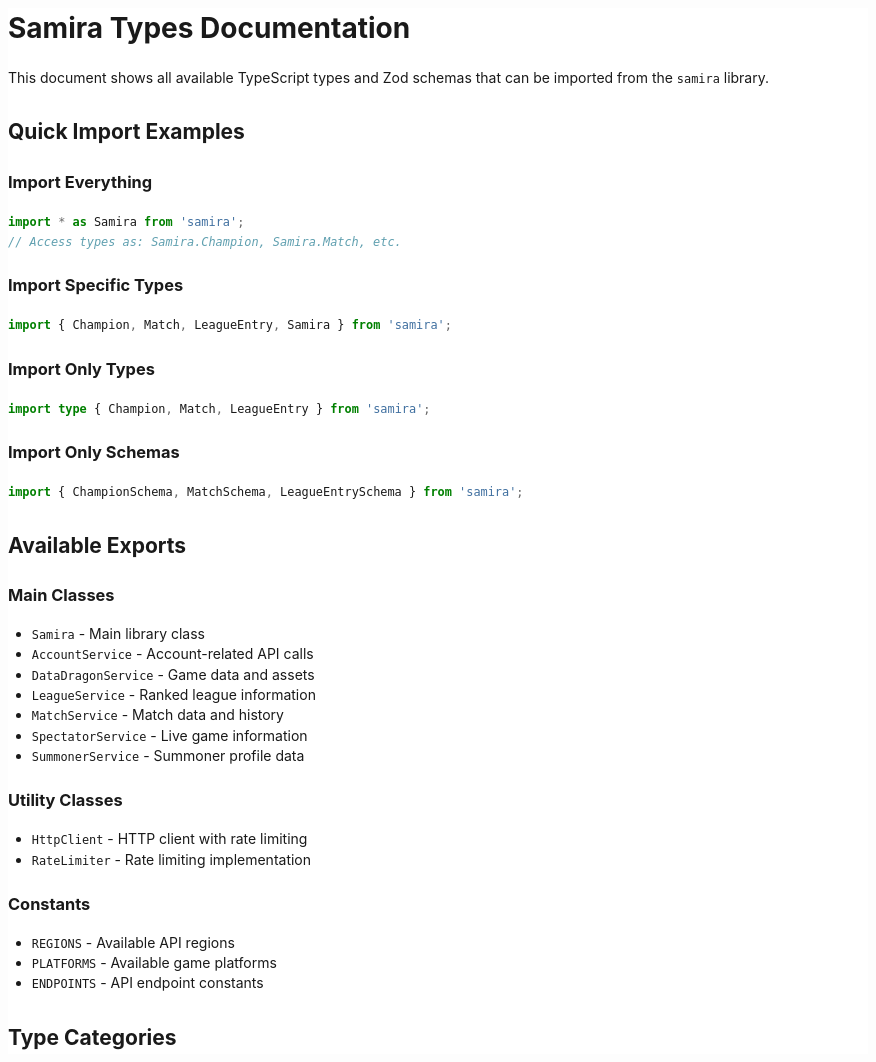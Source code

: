 # Samira Types Documentation

This document shows all available TypeScript types and Zod schemas that can be imported from the `samira` library.

## Quick Import Examples

### Import Everything
```typescript
import * as Samira from 'samira';
// Access types as: Samira.Champion, Samira.Match, etc.
```

### Import Specific Types
```typescript
import { Champion, Match, LeagueEntry, Samira } from 'samira';
```

### Import Only Types
```typescript
import type { Champion, Match, LeagueEntry } from 'samira';
```

### Import Only Schemas
```typescript
import { ChampionSchema, MatchSchema, LeagueEntrySchema } from 'samira';
```

## Available Exports

### Main Classes
- `Samira` - Main library class
- `AccountService` - Account-related API calls
- `DataDragonService` - Game data and assets
- `LeagueService` - Ranked league information
- `MatchService` - Match data and history
- `SpectatorService` - Live game information
- `SummonerService` - Summoner profile data

### Utility Classes
- `HttpClient` - HTTP client with rate limiting
- `RateLimiter` - Rate limiting implementation

### Constants
- `REGIONS` - Available API regions
- `PLATFORMS` - Available game platforms
- `ENDPOINTS` - API endpoint constants

## Type Categories
